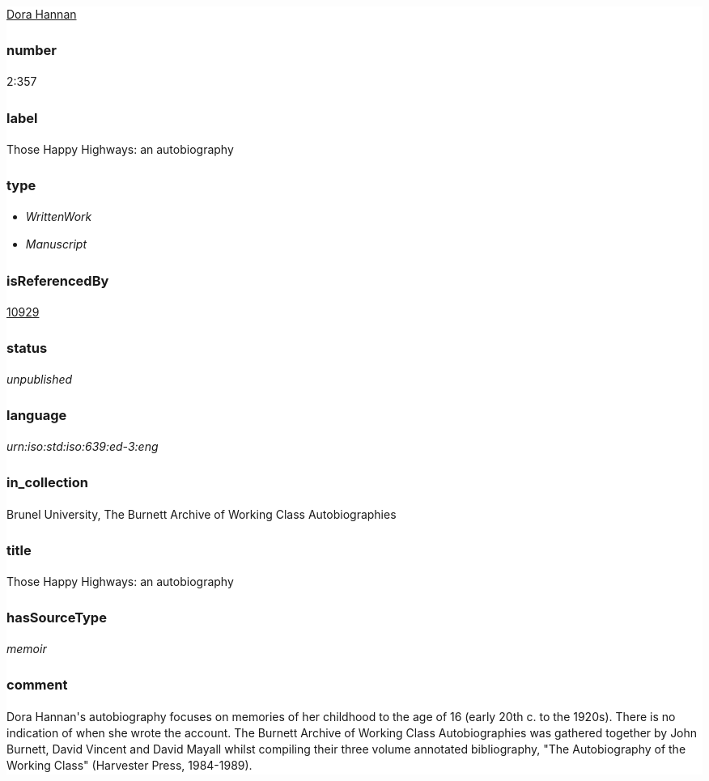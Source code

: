 
[Dora Hannan](#Dora-Hannan)

### number


2:357

### label


Those Happy Highways: an autobiography

### type

 - *WrittenWork*

 - *Manuscript*

### isReferencedBy


[10929](#10929)

### status


*unpublished*

### language


*urn:iso:std:iso:639:ed-3:eng*

### in_collection


Brunel University, The Burnett Archive of Working Class Autobiographies

### title


Those Happy Highways: an autobiography

### hasSourceType


*memoir*

### comment


Dora Hannan's autobiography focuses on memories of her childhood to the age of 16 (early 20th c. to the 1920s). There is no indication of when she wrote the account. The Burnett Archive of Working Class Autobiographies was gathered together by John Burnett, David Vincent and David Mayall whilst compiling their three volume annotated bibliography, "The Autobiography of the Working Class" (Harvester Press, 1984-1989).
